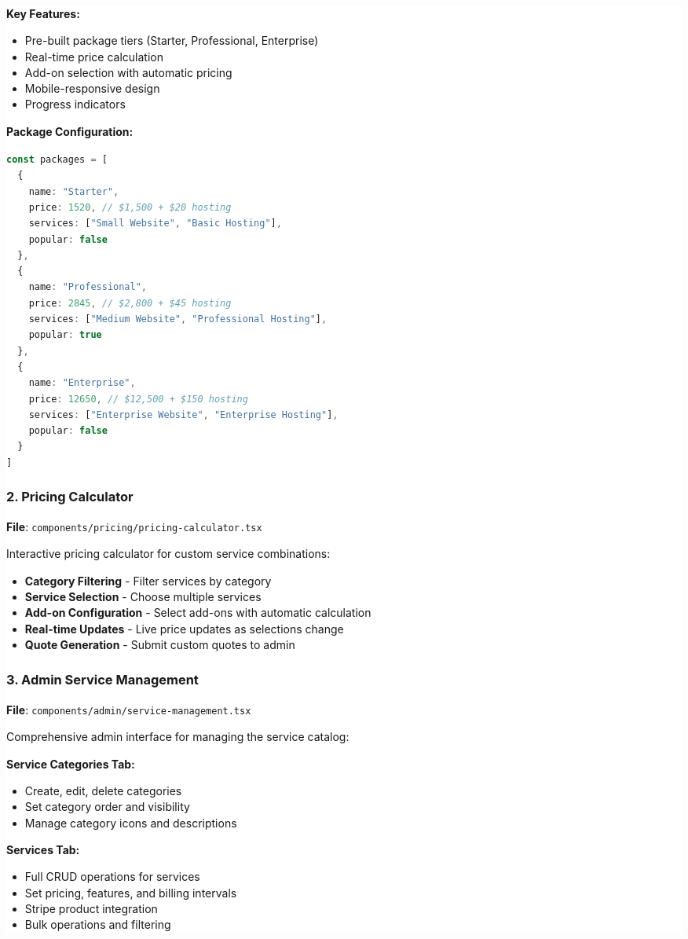 **Key Features:**
- Pre-built package tiers (Starter, Professional, Enterprise)
- Real-time price calculation
- Add-on selection with automatic pricing
- Mobile-responsive design
- Progress indicators

**Package Configuration:**
```typescript
const packages = [
  {
    name: "Starter",
    price: 1520, // $1,500 + $20 hosting
    services: ["Small Website", "Basic Hosting"],
    popular: false
  },
  {
    name: "Professional", 
    price: 2845, // $2,800 + $45 hosting
    services: ["Medium Website", "Professional Hosting"],
    popular: true
  },
  {
    name: "Enterprise",
    price: 12650, // $12,500 + $150 hosting
    services: ["Enterprise Website", "Enterprise Hosting"],
    popular: false
  }
]
```

### 2. Pricing Calculator

**File**: `components/pricing/pricing-calculator.tsx`

Interactive pricing calculator for custom service combinations:

- **Category Filtering** - Filter services by category
- **Service Selection** - Choose multiple services
- **Add-on Configuration** - Select add-ons with automatic calculation
- **Real-time Updates** - Live price updates as selections change
- **Quote Generation** - Submit custom quotes to admin

### 3. Admin Service Management

**File**: `components/admin/service-management.tsx`

Comprehensive admin interface for managing the service catalog:

**Service Categories Tab:**
- Create, edit, delete categories
- Set category order and visibility
- Manage category icons and descriptions

**Services Tab:**
- Full CRUD operations for services
- Set pricing, features, and billing intervals
- Stripe product integration
- Bulk operations and filtering

